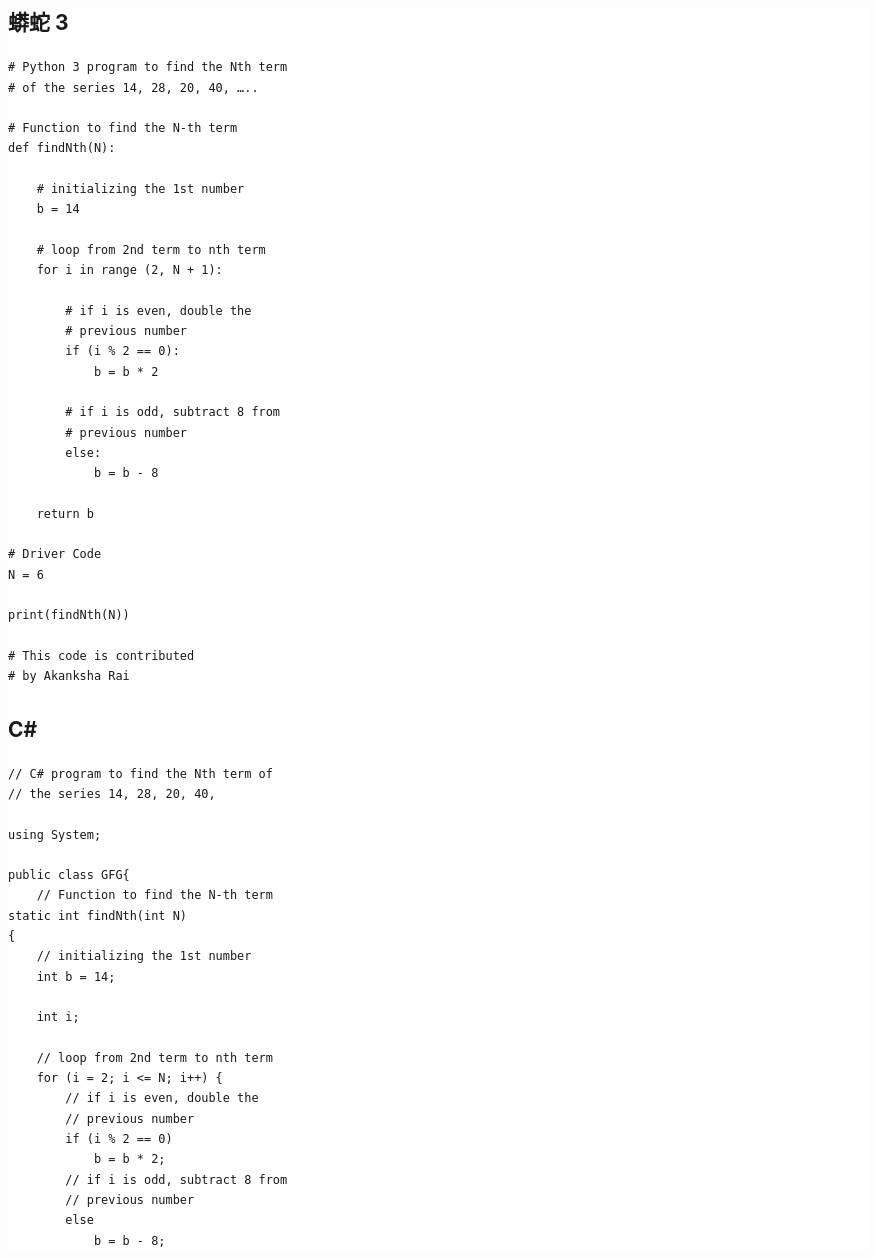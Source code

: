 ## 蟒蛇 3

```
# Python 3 program to find the Nth term
# of the series 14, 28, 20, 40, …..

# Function to find the N-th term
def findNth(N):

    # initializing the 1st number
    b = 14

    # loop from 2nd term to nth term
    for i in range (2, N + 1):

        # if i is even, double the
        # previous number
        if (i % 2 == 0):
            b = b * 2

        # if i is odd, subtract 8 from
        # previous number
        else:
            b = b - 8

    return b

# Driver Code
N = 6

print(findNth(N))

# This code is contributed
# by Akanksha Rai
```

## C#

```
// C# program to find the Nth term of
// the series 14, 28, 20, 40,

using System;

public class GFG{
    // Function to find the N-th term
static int findNth(int N)
{
    // initializing the 1st number
    int b = 14;

    int i;

    // loop from 2nd term to nth term
    for (i = 2; i <= N; i++) {
        // if i is even, double the
        // previous number
        if (i % 2 == 0)
            b = b * 2;
        // if i is odd, subtract 8 from
        // previous number
        else
            b = b - 8;
```